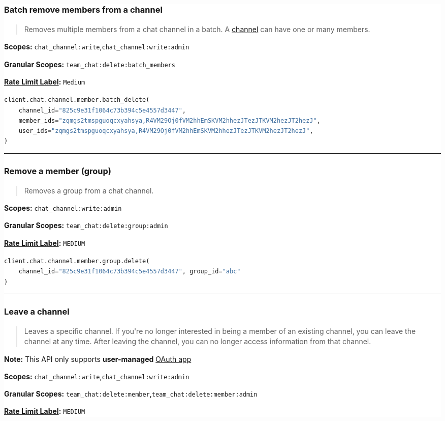 ### Batch remove members from a channel
> Removes multiple members from a chat channel in a batch. A [channel](https://support.zoom.us/hc/en-us/articles/200912909-Getting-Started-With-Channels-Group-Messaging-) can have one or many members.   
   
 
 

**Scopes:** `chat_channel:write`,`chat_channel:write:admin`

**Granular Scopes:** `team_chat:delete:batch_members`

**[Rate Limit Label](https://marketplace.zoom.us/docs/api-reference/rate-limits#rate-limits):** `Medium`

```python
client.chat.channel.member.batch_delete(
    channel_id="825c9e31f1064c73b394c5e4557d3447",
    member_ids="zqmgs2tmspguoqcxyahsya,R4VM29Oj0fVM2hhEmSKVM2hhezJTezJTKVM2hezJT2hezJ",
    user_ids="zqmgs2tmspguoqcxyahsya,R4VM29Oj0fVM2hhEmSKVM2hhezJTezJTKVM2hezJT2hezJ",
)
```

---

### Remove a member (group)
> Removes a group from a chat channel.

**Scopes:** `chat_channel:write:admin`

**Granular Scopes:** `team_chat:delete:group:admin`

**[Rate Limit Label](https://marketplace.zoom.us/docs/api-reference/rate-limits#rate-limits):** `MEDIUM`

```python
client.chat.channel.member.group.delete(
    channel_id="825c9e31f1064c73b394c5e4557d3447", group_id="abc"
)
```

---

### Leave a channel
> Leaves a specific channel. If you're no longer interested in being a member of an existing channel, you can leave the channel at any time. After leaving the channel, you can no longer access information from that channel.

**Note:** This API only supports **user-managed** [OAuth app](https://marketplace.zoom.us/docs/guides/getting-started/app-types/create-oauth-app)


**Scopes:** `chat_channel:write`,`chat_channel:write:admin`

**Granular Scopes:** `team_chat:delete:member`,`team_chat:delete:member:admin`

**[Rate Limit Label](https://marketplace.zoom.us/docs/api-reference/rate-limits#rate-limits):** `MEDIUM`
